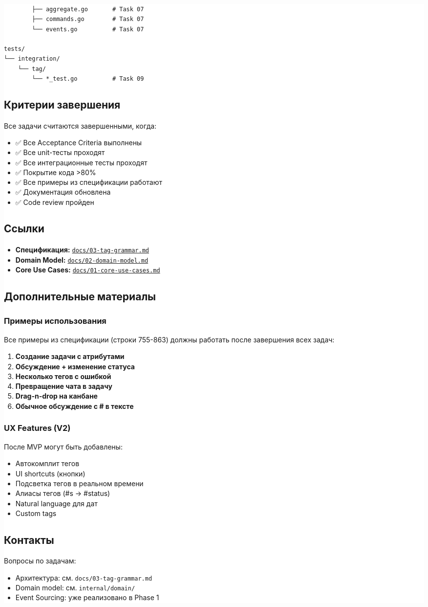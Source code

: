 ```
        ├── aggregate.go       # Task 07
        ├── commands.go        # Task 07
        └── events.go          # Task 07

tests/
└── integration/
    └── tag/
        └── *_test.go          # Task 09
```

## Критерии завершения

Все задачи считаются завершенными, когда:

- ✅ Все Acceptance Criteria выполнены
- ✅ Все unit-тесты проходят
- ✅ Все интеграционные тесты проходят
- ✅ Покрытие кода >80%
- ✅ Все примеры из спецификации работают
- ✅ Документация обновлена
- ✅ Code review пройден

## Ссылки

- **Спецификация:** [`docs/03-tag-grammar.md`](../../03-tag-grammar.md)
- **Domain Model:** [`docs/02-domain-model.md`](../../02-domain-model.md)
- **Core Use Cases:** [`docs/01-core-use-cases.md`](../../01-core-use-cases.md)

## Дополнительные материалы

### Примеры использования

Все примеры из спецификации (строки 755-863) должны работать после завершения всех задач:

1. **Создание задачи с атрибутами**
2. **Обсуждение + изменение статуса**
3. **Несколько тегов с ошибкой**
4. **Превращение чата в задачу**
5. **Drag-n-drop на канбане**
6. **Обычное обсуждение с # в тексте**

### UX Features (V2)

После MVP могут быть добавлены:
- Автокомплит тегов
- UI shortcuts (кнопки)
- Подсветка тегов в реальном времени
- Алиасы тегов (#s → #status)
- Natural language для дат
- Custom tags

## Контакты

Вопросы по задачам:
- Архитектура: см. `docs/03-tag-grammar.md`
- Domain model: см. `internal/domain/`
- Event Sourcing: уже реализовано в Phase 1

